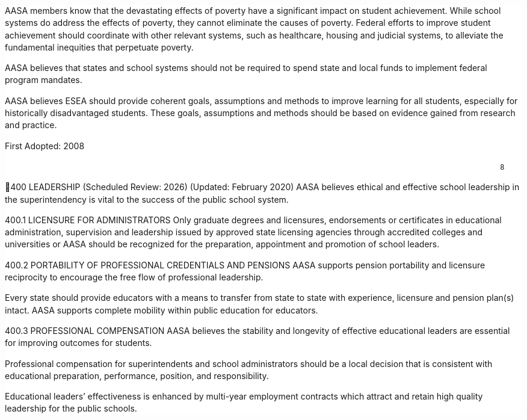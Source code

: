 AASA members know that the devastating effects of poverty have a significant impact on student achievement.
While school systems do address the effects of poverty, they cannot eliminate the causes of poverty. Federal
efforts to improve student achievement should coordinate with other relevant systems, such as healthcare,
housing and judicial systems, to alleviate the fundamental inequities that perpetuate poverty.

AASA believes that states and school systems should not be required to spend state and local funds to implement
federal program mandates.

AASA believes ESEA should provide coherent goals, assumptions and methods to improve learning for all students,
especially for historically disadvantaged students. These goals, assumptions and methods should be based on
evidence gained from research and practice.

First Adopted: 2008




                                                                                                                       8
400      LEADERSHIP                                                               (Scheduled Review: 2026)
                                                                                  (Updated: February 2020)
AASA believes ethical and effective school leadership in the superintendency is vital to the success of the public
school system.

400.1 LICENSURE FOR ADMINISTRATORS
Only graduate degrees and licensures, endorsements or certificates in educational administration, supervision and
leadership issued by approved state licensing agencies through accredited colleges and universities or AASA should
be recognized for the preparation, appointment and promotion of school leaders.

400.2 PORTABILITY OF PROFESSIONAL CREDENTIALS AND PENSIONS
AASA supports pension portability and licensure reciprocity to encourage the free flow of professional leadership.

Every state should provide educators with a means to transfer from state to state with experience, licensure and
pension plan(s) intact. AASA supports complete mobility within public education for educators.

400.3 PROFESSIONAL COMPENSATION
AASA believes the stability and longevity of effective educational leaders are essential for improving outcomes for
students.

Professional compensation for superintendents and school administrators should be a local decision that is
consistent with educational preparation, performance, position, and responsibility.

Educational leaders’ effectiveness is enhanced by multi-year employment contracts which attract and retain high
quality leadership for the public schools.
